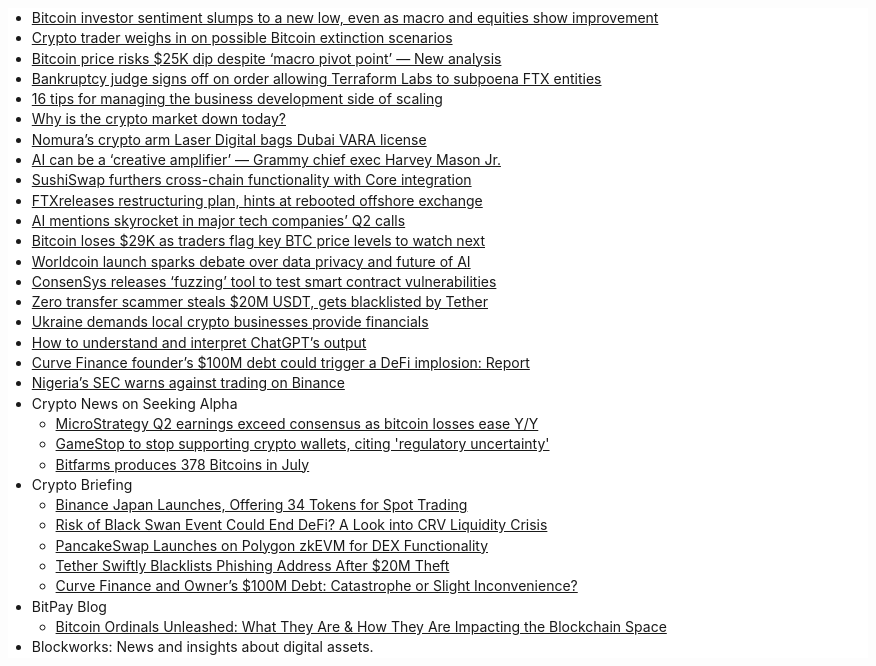   - [Bitcoin investor sentiment slumps to a new low, even as macro and equities show improvement](https://cointelegraph.com/news/bitcoin-investor-sentiment-slumps-to-a-new-low-even-as-macro-and-equities-show-improvement)
  - [Crypto trader weighs in on possible Bitcoin extinction scenarios](https://cointelegraph.com/news/crypto-trader-weighs-in-on-possible-bitcoin-extinction-scenarios)
  - [Bitcoin price risks $25K dip despite ‘macro pivot point’ — New analysis](https://cointelegraph.com/news/bitcoin-price-risks-25k-macro-new-analysis)
  - [Bankruptcy judge signs off on order allowing Terraform Labs to subpoena FTX entities](https://cointelegraph.com/news/bankruptcy-judge-signs-order-allowing-terraform-labs-subpoena-ftx)
  - [16 tips for managing the business development side of scaling](https://cointelegraph.com/innovation-circle/16-tips-for-managing-the-business-development-side-of-scaling)
  - [Why is the crypto market down today?](https://cointelegraph.com/news/why-is-the-crypto-market-down-today)
  - [Nomura’s crypto arm Laser Digital bags Dubai VARA license](https://cointelegraph.com/news/nomura-crypto-arm-bags-dubai-vara-license)
  - [AI can be a ‘creative amplifier’ — Grammy chief exec Harvey Mason Jr.](https://cointelegraph.com/news/ai-grammys-recording-academy-ceo-harvey-mason-jr)
  - [SushiSwap furthers cross-chain functionality with Core integration](https://cointelegraph.com/news/sushiswap-furthers-cross-chain-functionality-with-core-integration)
  - [FTX​ releases restructuring plan, hints at rebooted offshore exchange](https://cointelegraph.com/news/ftx-releases-restructuring-plan-offshore-exchange-reboot-planned)
  - [AI mentions skyrocket in major tech companies’ Q2 calls](https://cointelegraph.com/news/ai-mentions-skyrocket-in-major-tech-q2-calls)
  - [Bitcoin loses $29K as traders flag key BTC price levels to watch next](https://cointelegraph.com/news/bitcoin-loses-29k-traders-btc-price-next)
  - [Worldcoin launch sparks debate over data privacy and future of AI](https://cointelegraph.com/news/worldcoin-launch-sparks-debate-over-data-privacy-and-future-of-ai)
  - [ConsenSys releases ‘fuzzing’ tool to test smart contract vulnerabilities](https://cointelegraph.com/news/consensys-releases-fuzzing-tool-test-smart-contract-vulnerabilities)
  - [Zero transfer scammer steals $20M USDT, gets blacklisted by Tether](https://cointelegraph.com/news/zero-transfer-scammer-steals-20-million-usdt)
  - [Ukraine demands local crypto businesses provide financials](https://cointelegraph.com/news/ukraine-crypto-businesses-to-provide-financial-statements)
  - [How to understand and interpret ChatGPT’s output](https://cointelegraph.com/news/understand-and-interpret-chatgpt-output)
  - [Curve Finance founder’s $100M debt could trigger a DeFi implosion: Report](https://cointelegraph.com/news/curve-finance-founder-100-million-debt-could-trigger-defi-implosion)
  - [Nigeria’s SEC warns against trading on Binance](https://cointelegraph.com/news/nigeria-sec-warns-against-trading-on-binance)
- Crypto News on Seeking Alpha
  - [MicroStrategy Q2 earnings exceed consensus as bitcoin losses ease Y/Y](https://seekingalpha.com/news/3994720-microstrategy-q2-earnings-exceed-consensus-as-bitcoin-losses-ease-yy?utm_source=feed_news_crypto&utm_medium=referral)
  - [GameStop to stop supporting crypto wallets, citing 'regulatory uncertainty'](https://seekingalpha.com/news/3994551-gamestop-to-stop-supporting-crypto-wallets-citing-regulatory-uncertainty?utm_source=feed_news_crypto&utm_medium=referral)
  - [Bitfarms produces 378 Bitcoins in July](https://seekingalpha.com/news/3994169-bitfarms-produces-378-bitcoins-in-july?utm_source=feed_news_crypto&utm_medium=referral)
- Crypto Briefing
  - [Binance Japan Launches, Offering 34 Tokens for Spot Trading](https://cryptobriefing.com/binance-japan-launches/?utm_source=feed&utm_medium=rss)
  - [Risk of Black Swan Event Could End DeFi? A Look into CRV Liquidity Crisis](https://cryptobriefing.com/risk-of-black-swan-event-could-end-defi/?utm_source=feed&utm_medium=rss)
  - [PancakeSwap Launches on Polygon zkEVM for DEX Functionality](https://cryptobriefing.com/pancakeswap-launches-on-polygon-zkevm/?utm_source=feed&utm_medium=rss)
  - [Tether Swiftly Blacklists Phishing Address After $20M Theft](https://cryptobriefing.com/tether-swiftly-blacklists-phishing-address/?utm_source=feed&utm_medium=rss)
  - [Curve Finance and Owner’s $100M Debt: Catastrophe or Slight Inconvenience?](https://cryptobriefing.com/curve-finance-and-owners-100m-debt/?utm_source=feed&utm_medium=rss)
- BitPay Blog
  - [Bitcoin Ordinals Unleashed: What They Are & How They Are Impacting the Blockchain Space](https://bitpay.com/blog/bitcoin-ordinals/)
- Blockworks: News and insights about digital assets.